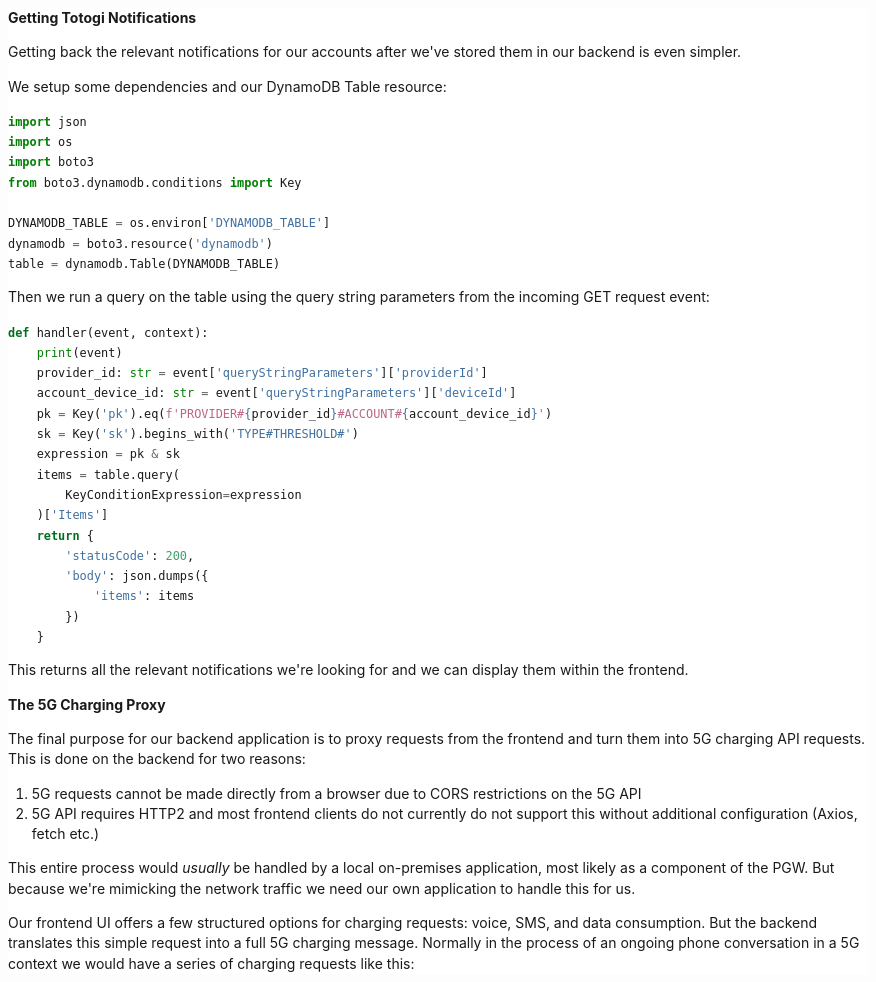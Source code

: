 **Getting Totogi Notifications**

Getting back the relevant notifications for our accounts after we've stored them in our backend is even simpler.

We setup some dependencies and our DynamoDB Table resource:
```py
import json
import os
import boto3
from boto3.dynamodb.conditions import Key

DYNAMODB_TABLE = os.environ['DYNAMODB_TABLE']
dynamodb = boto3.resource('dynamodb')
table = dynamodb.Table(DYNAMODB_TABLE)
```

Then we run a query on the table using the query string parameters from the incoming GET request event:

```py
def handler(event, context):
    print(event)
    provider_id: str = event['queryStringParameters']['providerId']
    account_device_id: str = event['queryStringParameters']['deviceId']
    pk = Key('pk').eq(f'PROVIDER#{provider_id}#ACCOUNT#{account_device_id}')
    sk = Key('sk').begins_with('TYPE#THRESHOLD#')
    expression = pk & sk
    items = table.query(
        KeyConditionExpression=expression
    )['Items']
    return {
        'statusCode': 200,
        'body': json.dumps({
            'items': items
        })
    }
```

This returns all the relevant notifications we're looking for and we can display them within the frontend.

**The 5G Charging Proxy**

The final purpose for our backend application is to proxy requests from the frontend and turn them into 5G charging API requests. This is done on the backend for two reasons:

1. 5G requests cannot be made directly from a browser due to CORS restrictions on the 5G API
2. 5G API requires HTTP2 and most frontend clients do not currently do not support this without additional configuration (Axios, fetch etc.)

This entire process would *usually* be handled by a local on-premises application, most likely as a component of the PGW. But because we're mimicking the network traffic we need our own application to handle this for us.

Our frontend UI offers a few structured options for charging requests: voice, SMS, and data consumption. But the backend translates this simple request into a full 5G charging message. Normally in the process of an ongoing phone conversation in a 5G context we would have a series of charging requests like this:
